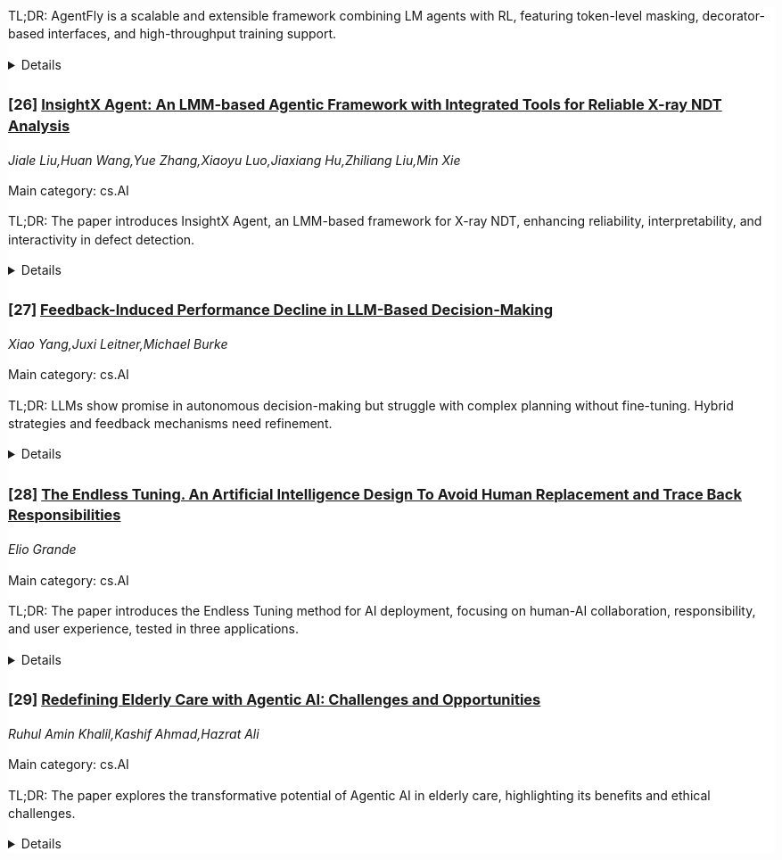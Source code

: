 TL;DR: AgentFly is a scalable and extensible framework combining LM agents with RL, featuring token-level masking, decorator-based interfaces, and high-throughput training support.


<details><summary>Details</summary></details>


### [26] [InsightX Agent: An LMM-based Agentic Framework with Integrated Tools for Reliable X-ray NDT Analysis](https://arxiv.org/abs/2507.14899)
*Jiale Liu,Huan Wang,Yue Zhang,Xiaoyu Luo,Jiaxiang Hu,Zhiliang Liu,Min Xie*

Main category: cs.AI

TL;DR: The paper introduces InsightX Agent, an LMM-based framework for X-ray NDT, enhancing reliability, interpretability, and interactivity in defect detection.


<details><summary>Details</summary></details>


### [27] [Feedback-Induced Performance Decline in LLM-Based Decision-Making](https://arxiv.org/abs/2507.14906)
*Xiao Yang,Juxi Leitner,Michael Burke*

Main category: cs.AI

TL;DR: LLMs show promise in autonomous decision-making but struggle with complex planning without fine-tuning. Hybrid strategies and feedback mechanisms need refinement.


<details><summary>Details</summary></details>


### [28] [The Endless Tuning. An Artificial Intelligence Design To Avoid Human Replacement and Trace Back Responsibilities](https://arxiv.org/abs/2507.14909)
*Elio Grande*

Main category: cs.AI

TL;DR: The paper introduces the Endless Tuning method for AI deployment, focusing on human-AI collaboration, responsibility, and user experience, tested in three applications.


<details><summary>Details</summary></details>


### [29] [Redefining Elderly Care with Agentic AI: Challenges and Opportunities](https://arxiv.org/abs/2507.14912)
*Ruhul Amin Khalil,Kashif Ahmad,Hazrat Ali*

Main category: cs.AI

TL;DR: The paper explores the transformative potential of Agentic AI in elderly care, highlighting its benefits and ethical challenges.


<details><summary>Details</summary></details>

